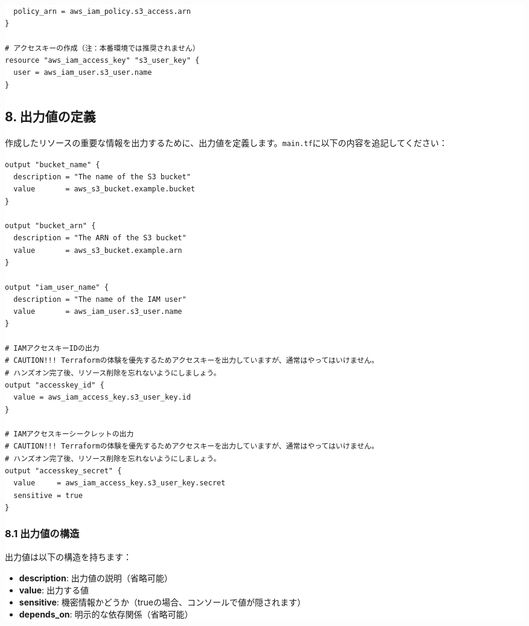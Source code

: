 ```hcl
  policy_arn = aws_iam_policy.s3_access.arn
}

# アクセスキーの作成（注：本番環境では推奨されません）
resource "aws_iam_access_key" "s3_user_key" {
  user = aws_iam_user.s3_user.name
}
```

## 8. 出力値の定義

作成したリソースの重要な情報を出力するために、出力値を定義します。`main.tf`に以下の内容を追記してください：

```hcl
output "bucket_name" {
  description = "The name of the S3 bucket"
  value       = aws_s3_bucket.example.bucket
}

output "bucket_arn" {
  description = "The ARN of the S3 bucket"
  value       = aws_s3_bucket.example.arn
}

output "iam_user_name" {
  description = "The name of the IAM user"
  value       = aws_iam_user.s3_user.name
}

# IAMアクセスキーIDの出力
# CAUTION!!! Terraformの体験を優先するためアクセスキーを出力していますが、通常はやってはいけません。
# ハンズオン完了後、リソース削除を忘れないようにしましょう。
output "accesskey_id" {
  value = aws_iam_access_key.s3_user_key.id
}

# IAMアクセスキーシークレットの出力
# CAUTION!!! Terraformの体験を優先するためアクセスキーを出力していますが、通常はやってはいけません。
# ハンズオン完了後、リソース削除を忘れないようにしましょう。
output "accesskey_secret" {
  value     = aws_iam_access_key.s3_user_key.secret
  sensitive = true
}
```

### 8.1 出力値の構造

出力値は以下の構造を持ちます：

- **description**: 出力値の説明（省略可能）
- **value**: 出力する値
- **sensitive**: 機密情報かどうか（trueの場合、コンソールで値が隠されます）
- **depends_on**: 明示的な依存関係（省略可能）
